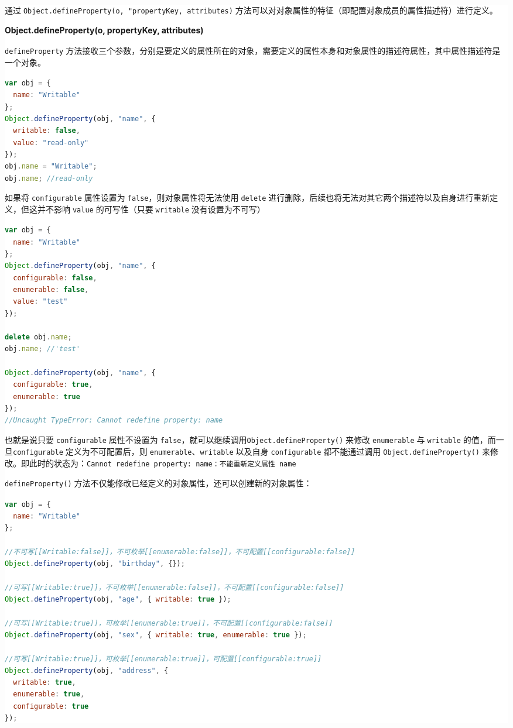 通过 `Object.defineProperty(o, "propertyKey, attributes)` 方法可以对对象属性的特征（即配置对象成员的属性描述符）进行定义。

**Object.defineProperty(o, propertyKey, attributes)**

`defineProperty` 方法接收三个参数，分别是要定义的属性所在的对象，需要定义的属性本身和对象属性的描述符属性，其中属性描述符是一个对象。

```javascript
var obj = {
  name: "Writable"
};
Object.defineProperty(obj, "name", {
  writable: false,
  value: "read-only"
});
obj.name = "Writable";
obj.name; //read-only
```

如果将 `configurable` 属性设置为 `false`，则对象属性将无法使用 `delete` 进行删除，后续也将无法对其它两个描述符以及自身进行重新定义，但这并不影响 `value` 的可写性（只要 `writable` 没有设置为不可写）

```javascript
var obj = {
  name: "Writable"
};
Object.defineProperty(obj, "name", {
  configurable: false,
  enumerable: false,
  value: "test"
});

delete obj.name;
obj.name; //'test'

Object.defineProperty(obj, "name", {
  configurable: true,
  enumerable: true
});
//Uncaught TypeError: Cannot redefine property: name
```

也就是说只要 `configurable` 属性不设置为 `false`，就可以继续调用`Object.defineProperty()` 来修改 `enumerable` 与 `writable` 的值，而一旦`configurable` 定义为不可配置后，则 `enumerable`、`writable` 以及自身 `configurable` 都不能通过调用 `Object.defineProperty()` 来修改。即此时的状态为：`Cannot redefine property: name：不能重新定义属性 name`

`defineProperty()` 方法不仅能修改已经定义的对象属性，还可以创建新的对象属性：

```javascript
var obj = {
  name: "Writable"
};

//不可写[[Writable:false]]，不可枚举[[enumerable:false]]，不可配置[[configurable:false]]
Object.defineProperty(obj, "birthday", {});

//可写[[Writable:true]]，不可枚举[[enumerable:false]]，不可配置[[configurable:false]]
Object.defineProperty(obj, "age", { writable: true });

//可写[[Writable:true]]，可枚举[[enumerable:true]]，不可配置[[configurable:false]]
Object.defineProperty(obj, "sex", { writable: true, enumerable: true });

//可写[[Writable:true]]，可枚举[[enumerable:true]]，可配置[[configurable:true]]
Object.defineProperty(obj, "address", {
  writable: true,
  enumerable: true,
  configurable: true
});
```
